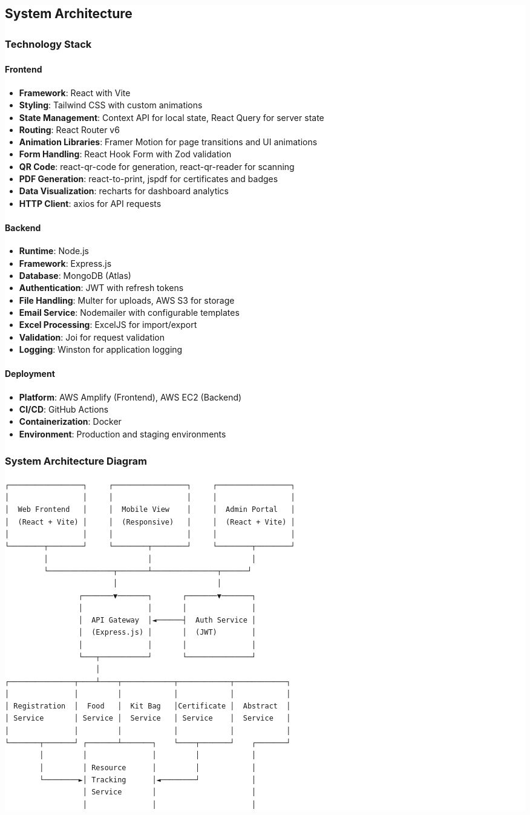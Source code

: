 ## System Architecture

### Technology Stack

#### Frontend
- **Framework**: React with Vite
- **Styling**: Tailwind CSS with custom animations
- **State Management**: Context API for local state, React Query for server state
- **Routing**: React Router v6
- **Animation Libraries**: Framer Motion for page transitions and UI animations
- **Form Handling**: React Hook Form with Zod validation
- **QR Code**: react-qr-code for generation, react-qr-reader for scanning
- **PDF Generation**: react-to-print, jspdf for certificates and badges
- **Data Visualization**: recharts for dashboard analytics
- **HTTP Client**: axios for API requests

#### Backend
- **Runtime**: Node.js
- **Framework**: Express.js
- **Database**: MongoDB (Atlas)
- **Authentication**: JWT with refresh tokens
- **File Handling**: Multer for uploads, AWS S3 for storage
- **Email Service**: Nodemailer with configurable templates
- **Excel Processing**: ExcelJS for import/export
- **Validation**: Joi for request validation
- **Logging**: Winston for application logging

#### Deployment
- **Platform**: AWS Amplify (Frontend), AWS EC2 (Backend)
- **CI/CD**: GitHub Actions
- **Containerization**: Docker
- **Environment**: Production and staging environments

### System Architecture Diagram

```
┌─────────────────┐     ┌─────────────────┐     ┌─────────────────┐
│                 │     │                 │     │                 │
│  Web Frontend   │     │  Mobile View    │     │  Admin Portal   │
│  (React + Vite) │     │  (Responsive)   │     │  (React + Vite) │
│                 │     │                 │     │                 │
└────────┬────────┘     └────────┬────────┘     └────────┬────────┘
         │                       │                       │
         └───────────────┬───────┴───────────────┬──────┘
                         │                       │
                 ┌───────▼───────┐       ┌───────▼───────┐
                 │               │       │               │
                 │  API Gateway  │◄──────┤  Auth Service │
                 │  (Express.js) │       │  (JWT)        │
                 │               │       │               │
                 └───┬───────────┘       └───────────────┘
                     │
┌───────────────┬────┴────┬────────────┬────────────┬────────────┐
│               │         │            │            │            │
│ Registration  │  Food   │  Kit Bag   │Certificate │  Abstract  │
│ Service       │ Service │  Service   │ Service    │  Service   │
│               │         │            │            │            │
└───────┬───────┘ ┌───────┴───────┐    └────┬───────┘    ┌───────┘
        │         │               │         │            │
        │         │ Resource      │         │            │
        └────────►│ Tracking      │◄────────┘            │
                  │ Service       │                      │
                  │               │                      │
```